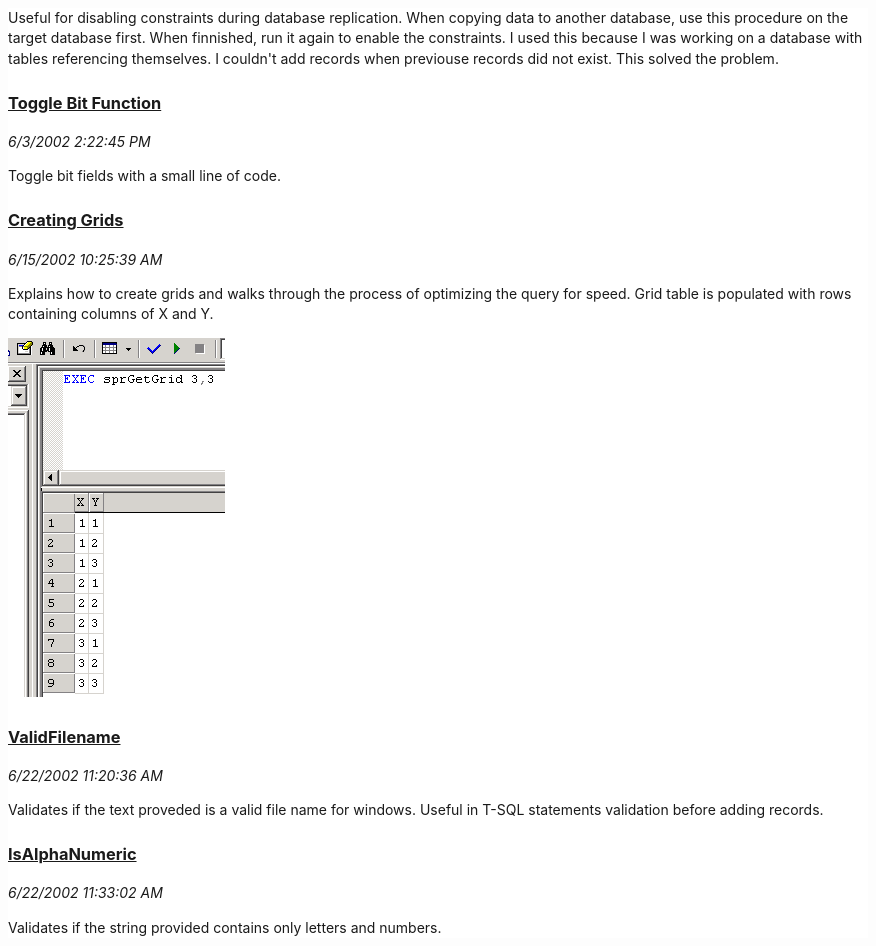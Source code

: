 Useful for disabling constraints during database replication. When copying data to another database, use this procedure on the target database first. When finnished, run it again to enable the constraints. I used this because I was working on a database with tables referencing themselves. I couldn't add records when previouse records did not exist. This solved the problem.


### [Toggle Bit Function](./ToggleBitFunction/README.md)

*6/3/2002 2:22:45 PM*

Toggle bit fields with a small line of code.


### [Creating Grids](./CreatingGrids/README.md)

*6/15/2002 10:25:39 AM*

Explains how to create grids and walks through the process of optimizing the query for speed. Grid table is populated with rows containing columns of X and Y.

![Screenshot of Creating Grids](CreatingGrids/screenshot.gif)



### [ValidFilename](./ValidFilename/README.md)

*6/22/2002 11:20:36 AM*

Validates if the text proveded is a valid file name for windows. Useful in T-SQL statements validation before adding records.


### [IsAlphaNumeric](./IsAlphaNumeric/README.md)

*6/22/2002 11:33:02 AM*

Validates if the string provided contains only letters and numbers.
